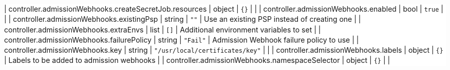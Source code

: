 | controller.admissionWebhooks.createSecretJob.resources             | object | `{}`                                                                        |                                                                                                                                                                                                                                                                                                                                                                                                                                                                                                                                      |
| controller.admissionWebhooks.enabled                               | bool   | `true`                                                                      |                                                                                                                                                                                                                                                                                                                                                                                                                                                                                                                                      |
| controller.admissionWebhooks.existingPsp                           | string | `""`                                                                        | Use an existing PSP instead of creating one                                                                                                                                                                                                                                                                                                                                                                                                                                                                                          |
| controller.admissionWebhooks.extraEnvs                             | list   | `[]`                                                                        | Additional environment variables to set                                                                                                                                                                                                                                                                                                                                                                                                                                                                                              |
| controller.admissionWebhooks.failurePolicy                         | string | `"Fail"`                                                                    | Admission Webhook failure policy to use                                                                                                                                                                                                                                                                                                                                                                                                                                                                                              |
| controller.admissionWebhooks.key                                   | string | `"/usr/local/certificates/key"`                                             |                                                                                                                                                                                                                                                                                                                                                                                                                                                                                                                                      |
| controller.admissionWebhooks.labels                                | object | `{}`                                                                        | Labels to be added to admission webhooks                                                                                                                                                                                                                                                                                                                                                                                                                                                                                             |
| controller.admissionWebhooks.namespaceSelector                     | object | `{}`                                                                        |                                                                                                                                                                                                                                                                                                                                                                                                                                                                                                                                      |